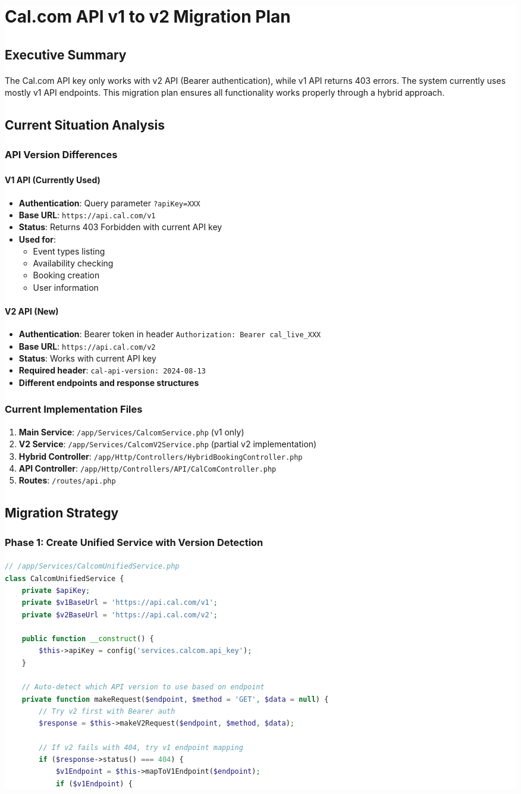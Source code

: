 # Cal.com API v1 to v2 Migration Plan

## Executive Summary

The Cal.com API key only works with v2 API (Bearer authentication), while v1 API returns 403 errors. The system currently uses mostly v1 API endpoints. This migration plan ensures all functionality works properly through a hybrid approach.

## Current Situation Analysis

### API Version Differences

#### V1 API (Currently Used)
- **Authentication**: Query parameter `?apiKey=XXX`
- **Base URL**: `https://api.cal.com/v1`
- **Status**: Returns 403 Forbidden with current API key
- **Used for**:
  - Event types listing
  - Availability checking
  - Booking creation
  - User information

#### V2 API (New)
- **Authentication**: Bearer token in header `Authorization: Bearer cal_live_XXX`
- **Base URL**: `https://api.cal.com/v2`
- **Status**: Works with current API key
- **Required header**: `cal-api-version: 2024-08-13`
- **Different endpoints and response structures**

### Current Implementation Files

1. **Main Service**: `/app/Services/CalcomService.php` (v1 only)
2. **V2 Service**: `/app/Services/CalcomV2Service.php` (partial v2 implementation)
3. **Hybrid Controller**: `/app/Http/Controllers/HybridBookingController.php`
4. **API Controller**: `/app/Http/Controllers/API/CalComController.php`
5. **Routes**: `/routes/api.php`

## Migration Strategy

### Phase 1: Create Unified Service with Version Detection

```php
// /app/Services/CalcomUnifiedService.php
class CalcomUnifiedService {
    private $apiKey;
    private $v1BaseUrl = 'https://api.cal.com/v1';
    private $v2BaseUrl = 'https://api.cal.com/v2';
    
    public function __construct() {
        $this->apiKey = config('services.calcom.api_key');
    }
    
    // Auto-detect which API version to use based on endpoint
    private function makeRequest($endpoint, $method = 'GET', $data = null) {
        // Try v2 first with Bearer auth
        $response = $this->makeV2Request($endpoint, $method, $data);
        
        // If v2 fails with 404, try v1 endpoint mapping
        if ($response->status() === 404) {
            $v1Endpoint = $this->mapToV1Endpoint($endpoint);
            if ($v1Endpoint) {
```